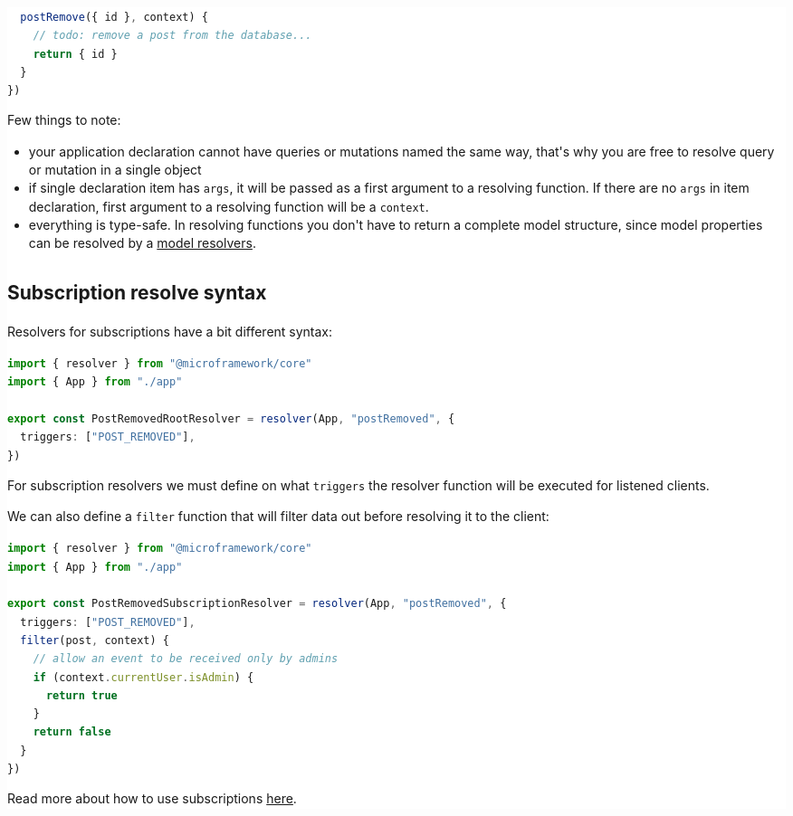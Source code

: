 ```typescript
  postRemove({ id }, context) {
    // todo: remove a post from the database...
    return { id }
  }
})
```

Few things to note:

* your application declaration cannot have queries or mutations named the same way,
that's why you are free to resolve query or mutation in a single object
* if single declaration item has `args`, it will be passed as a first argument to a resolving function.
If there are no `args` in item declaration, first argument to a resolving function will be a `context`. 
* everything is type-safe. In resolving functions you don't have to return
 a complete model structure, since model properties can be resolved by a [model resolvers](#model-resolver). 

## Subscription resolve syntax

Resolvers for subscriptions have a bit different syntax:

```typescript
import { resolver } from "@microframework/core"
import { App } from "./app"

export const PostRemovedRootResolver = resolver(App, "postRemoved", {
  triggers: ["POST_REMOVED"],
})
```

For subscription resolvers we must define on what `triggers` the resolver function
will be executed for listened clients.

We can also define a `filter` function that will filter data out before resolving it to the client:

```typescript
import { resolver } from "@microframework/core"
import { App } from "./app"

export const PostRemovedSubscriptionResolver = resolver(App, "postRemoved", {
  triggers: ["POST_REMOVED"],
  filter(post, context) {
    // allow an event to be received only by admins
    if (context.currentUser.isAdmin) {
      return true
    }
    return false
  }
})
```

Read more about how to use subscriptions [here](subscriptions.md). 
